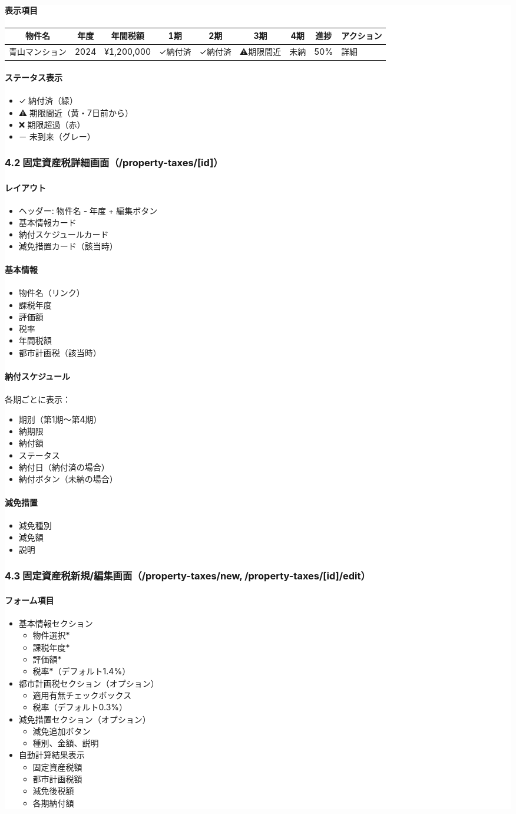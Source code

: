 #### 表示項目
| 物件名 | 年度 | 年間税額 | 1期 | 2期 | 3期 | 4期 | 進捗 | アクション |
|--------|------|----------|-----|-----|-----|-----|------|------------|
| 青山マンション | 2024 | ¥1,200,000 | ✓納付済 | ✓納付済 | ⚠️期限間近 | 未納 | 50% | 詳細 |

#### ステータス表示
- ✓ 納付済（緑）
- ⚠️ 期限間近（黄・7日前から）
- ❌ 期限超過（赤）
- － 未到来（グレー）

### 4.2 固定資産税詳細画面（/property-taxes/[id]）

#### レイアウト
- ヘッダー: 物件名 - 年度 + 編集ボタン
- 基本情報カード
- 納付スケジュールカード
- 減免措置カード（該当時）

#### 基本情報
- 物件名（リンク）
- 課税年度
- 評価額
- 税率
- 年間税額
- 都市計画税（該当時）

#### 納付スケジュール
各期ごとに表示：
- 期別（第1期〜第4期）
- 納期限
- 納付額
- ステータス
- 納付日（納付済の場合）
- 納付ボタン（未納の場合）

#### 減免措置
- 減免種別
- 減免額
- 説明

### 4.3 固定資産税新規/編集画面（/property-taxes/new, /property-taxes/[id]/edit）

#### フォーム項目
- 基本情報セクション
  - 物件選択*
  - 課税年度*
  - 評価額*
  - 税率*（デフォルト1.4%）
- 都市計画税セクション（オプション）
  - 適用有無チェックボックス
  - 税率（デフォルト0.3%）
- 減免措置セクション（オプション）
  - 減免追加ボタン
  - 種別、金額、説明
- 自動計算結果表示
  - 固定資産税額
  - 都市計画税額
  - 減免後税額
  - 各期納付額
